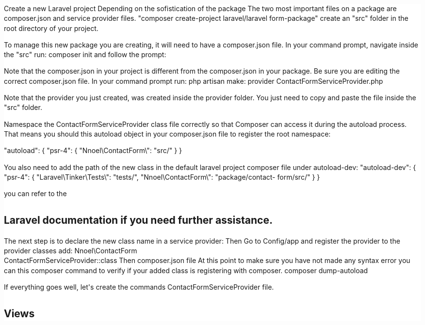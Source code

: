 
Create a new Laravel project 
Depending on the sofistication of the package 
The two most important files on a package are composer.json  and service provider files.
"composer create-project laravel/laravel form-package"
create an "src" folder in the root directory of your project.

To manage this new package you are creating, it will need to have a composer.json file. In your command prompt, navigate inside the "src" run:
 composer init 
and follow the prompt:

Note that the composer.json in your project is different from the composer.json in your package. Be sure you are editing the correct composer.json file.
In your command prompt run:
php artisan make: provider ContactFormServiceProvider.php

Note that the provider you just created, was created inside the provider folder.  You just need to copy and paste the file inside the "src" folder.

Namespace the ContactFormServiceProvider class file correctly so that Composer can access it during the autoload process. That means you should this autoload object in your composer.json file to register the root namespace: 

"autoload": {
        "psr-4": {
            "Nnoel\\ContactForm\\": "src/"
        }
    }

You also need to add the path of the new class in the default laravel project composer file under autoload-dev:
 "autoload-dev": {
        "psr-4": {
            "Laravel\\Tinker\\Tests\\": "tests/",
            "Nnoel\\ContactForm\\": "package/contact-    form/src/"
        }
    }

you can refer to the 


## Laravel documentation if you need further assistance.

The next step is to declare the new class  name in a service provider: Then Go to  Config/app and register the provider to the provider classes add: 
Nnoel\ContactForm\
ContactFormServiceProvider::class
Then composer.json file
At this point to make sure you have not made any syntax error you can this composer command to verify if your added class is registering with composer.
composer dump-autoload

If everything goes well, let's create the commands ContactFormServiceProvider file.

## Views
